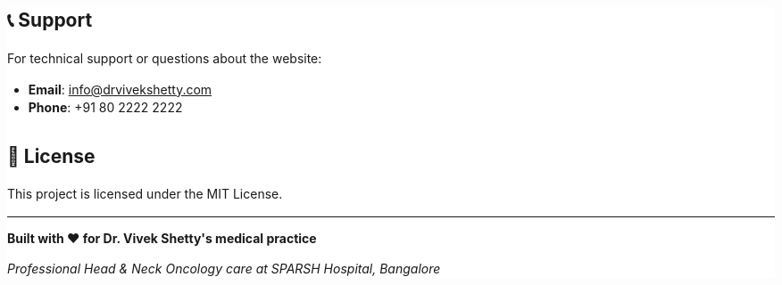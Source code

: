 ## 📞 Support

For technical support or questions about the website:
- **Email**: info@drvivekshetty.com
- **Phone**: +91 80 2222 2222

## 📄 License

This project is licensed under the MIT License.

---

**Built with ❤️ for Dr. Vivek Shetty's medical practice**

*Professional Head & Neck Oncology care at SPARSH Hospital, Bangalore*